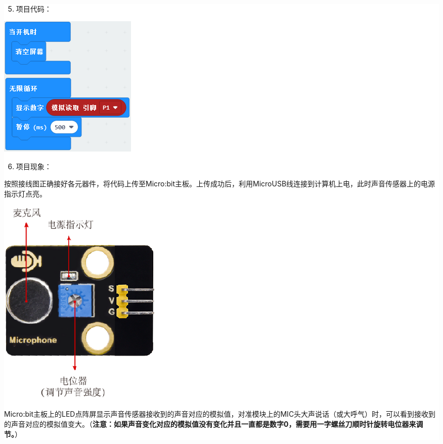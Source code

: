5. 项目代码：

![图片不存在](./media/5d1a7ca310507aeaa6e5fe873235596f.png)

6. 项目现象：

按照接线图正确接好各元器件，将代码上传至Micro:bit主板。上传成功后，利用MicroUSB线连接到计算机上电，此时声音传感器上的电源指示灯点亮。

![图片不存在](./media/1ccf5bf23debde8327303bc4644fdf09.png)

Micro:bit主板上的LED点阵屏显示声音传感器接收到的声音对应的模拟值，对准模块上的MIC头大声说话（或大呼气）时，可以看到接收到的声音对应的模拟值变大。（**注意：如果声音变化对应的模拟值没有变化并且一直都是数字0，需要用一字螺丝刀顺时针旋转电位器来调节。**）

